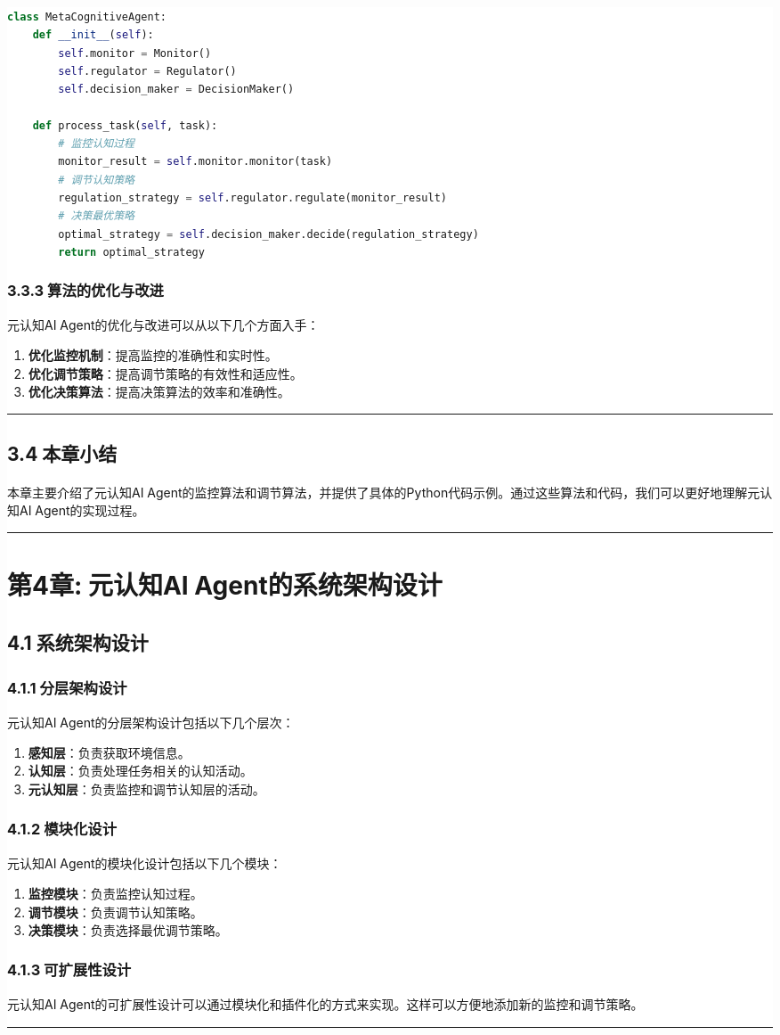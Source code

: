```python
class MetaCognitiveAgent:
    def __init__(self):
        self.monitor = Monitor()
        self.regulator = Regulator()
        self.decision_maker = DecisionMaker()

    def process_task(self, task):
        # 监控认知过程
        monitor_result = self.monitor.monitor(task)
        # 调节认知策略
        regulation_strategy = self.regulator.regulate(monitor_result)
        # 决策最优策略
        optimal_strategy = self.decision_maker.decide(regulation_strategy)
        return optimal_strategy
```

### 3.3.3 算法的优化与改进
元认知AI Agent的优化与改进可以从以下几个方面入手：
1. **优化监控机制**：提高监控的准确性和实时性。
2. **优化调节策略**：提高调节策略的有效性和适应性。
3. **优化决策算法**：提高决策算法的效率和准确性。

---

## 3.4 本章小结
本章主要介绍了元认知AI Agent的监控算法和调节算法，并提供了具体的Python代码示例。通过这些算法和代码，我们可以更好地理解元认知AI Agent的实现过程。

---

# 第4章: 元认知AI Agent的系统架构设计

## 4.1 系统架构设计

### 4.1.1 分层架构设计
元认知AI Agent的分层架构设计包括以下几个层次：
1. **感知层**：负责获取环境信息。
2. **认知层**：负责处理任务相关的认知活动。
3. **元认知层**：负责监控和调节认知层的活动。

### 4.1.2 模块化设计
元认知AI Agent的模块化设计包括以下几个模块：
1. **监控模块**：负责监控认知过程。
2. **调节模块**：负责调节认知策略。
3. **决策模块**：负责选择最优调节策略。

### 4.1.3 可扩展性设计
元认知AI Agent的可扩展性设计可以通过模块化和插件化的方式来实现。这样可以方便地添加新的监控和调节策略。

---